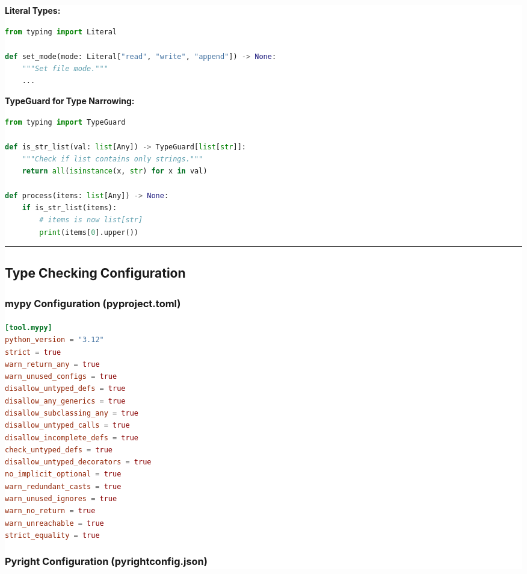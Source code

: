 __Literal Types:__

```python
from typing import Literal

def set_mode(mode: Literal["read", "write", "append"]) -> None:
    """Set file mode."""
    ...
```

__TypeGuard for Type Narrowing:__

```python
from typing import TypeGuard

def is_str_list(val: list[Any]) -> TypeGuard[list[str]]:
    """Check if list contains only strings."""
    return all(isinstance(x, str) for x in val)

def process(items: list[Any]) -> None:
    if is_str_list(items):
        # items is now list[str]
        print(items[0].upper())
```

---

## Type Checking Configuration

### mypy Configuration (pyproject.toml)

```toml
[tool.mypy]
python_version = "3.12"
strict = true
warn_return_any = true
warn_unused_configs = true
disallow_untyped_defs = true
disallow_any_generics = true
disallow_subclassing_any = true
disallow_untyped_calls = true
disallow_incomplete_defs = true
check_untyped_defs = true
disallow_untyped_decorators = true
no_implicit_optional = true
warn_redundant_casts = true
warn_unused_ignores = true
warn_no_return = true
warn_unreachable = true
strict_equality = true
```

### Pyright Configuration (pyrightconfig.json)
